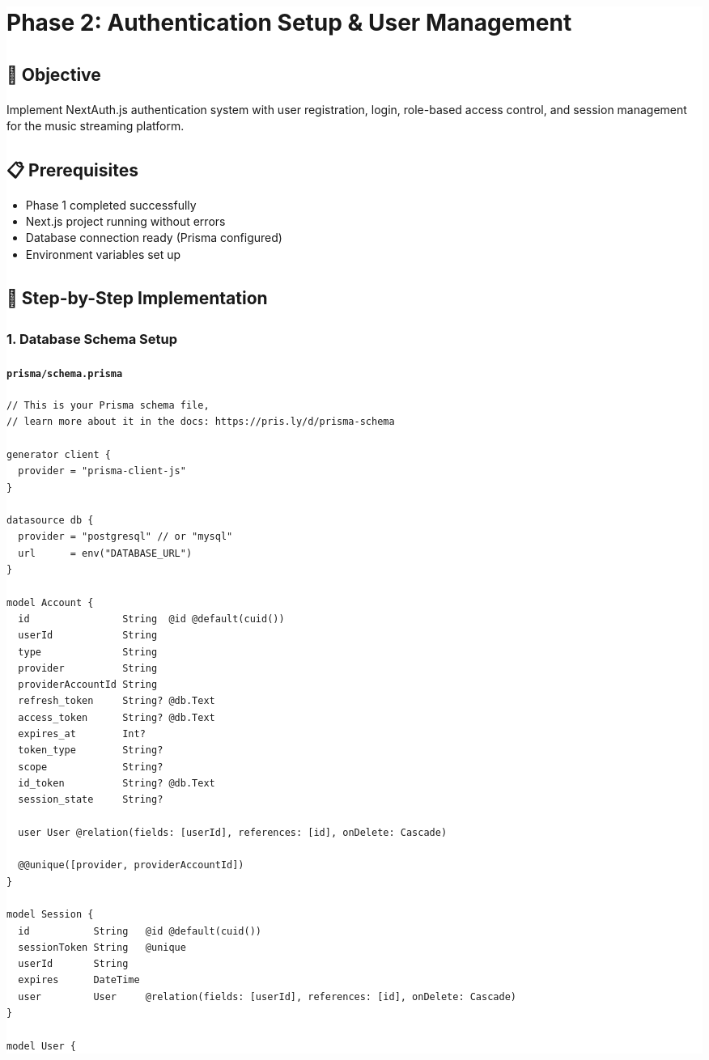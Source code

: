 # Phase 2: Authentication Setup & User Management

## 🎯 Objective

Implement NextAuth.js authentication system with user registration, login, role-based access control, and session management for the music streaming platform.

## 📋 Prerequisites

- Phase 1 completed successfully
- Next.js project running without errors
- Database connection ready (Prisma configured)
- Environment variables set up

## 🚀 Step-by-Step Implementation

### 1. Database Schema Setup

#### `prisma/schema.prisma`

```prisma
// This is your Prisma schema file,
// learn more about it in the docs: https://pris.ly/d/prisma-schema

generator client {
  provider = "prisma-client-js"
}

datasource db {
  provider = "postgresql" // or "mysql"
  url      = env("DATABASE_URL")
}

model Account {
  id                String  @id @default(cuid())
  userId            String
  type              String
  provider          String
  providerAccountId String
  refresh_token     String? @db.Text
  access_token      String? @db.Text
  expires_at        Int?
  token_type        String?
  scope             String?
  id_token          String? @db.Text
  session_state     String?

  user User @relation(fields: [userId], references: [id], onDelete: Cascade)

  @@unique([provider, providerAccountId])
}

model Session {
  id           String   @id @default(cuid())
  sessionToken String   @unique
  userId       String
  expires      DateTime
  user         User     @relation(fields: [userId], references: [id], onDelete: Cascade)
}

model User {
```